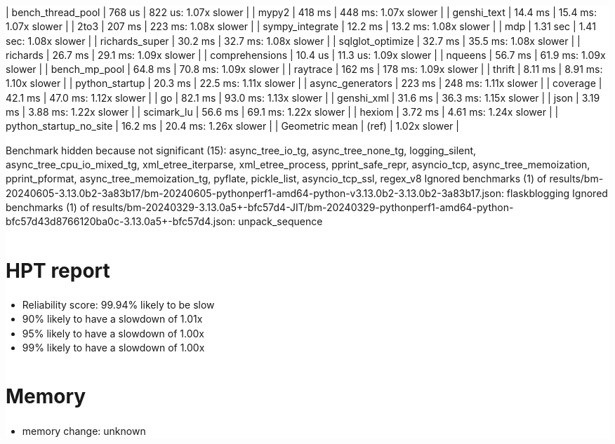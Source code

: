 | bench_thread_pool        | 768 us                                                          | 822 us: 1.07x slower                                                        |
| mypy2                    | 418 ms                                                          | 448 ms: 1.07x slower                                                        |
| genshi_text              | 14.4 ms                                                         | 15.4 ms: 1.07x slower                                                       |
| 2to3                     | 207 ms                                                          | 223 ms: 1.08x slower                                                        |
| sympy_integrate          | 12.2 ms                                                         | 13.2 ms: 1.08x slower                                                       |
| mdp                      | 1.31 sec                                                        | 1.41 sec: 1.08x slower                                                      |
| richards_super           | 30.2 ms                                                         | 32.7 ms: 1.08x slower                                                       |
| sqlglot_optimize         | 32.7 ms                                                         | 35.5 ms: 1.08x slower                                                       |
| richards                 | 26.7 ms                                                         | 29.1 ms: 1.09x slower                                                       |
| comprehensions           | 10.4 us                                                         | 11.3 us: 1.09x slower                                                       |
| nqueens                  | 56.7 ms                                                         | 61.9 ms: 1.09x slower                                                       |
| bench_mp_pool            | 64.8 ms                                                         | 70.8 ms: 1.09x slower                                                       |
| raytrace                 | 162 ms                                                          | 178 ms: 1.09x slower                                                        |
| thrift                   | 8.11 ms                                                         | 8.91 ms: 1.10x slower                                                       |
| python_startup           | 20.3 ms                                                         | 22.5 ms: 1.11x slower                                                       |
| async_generators         | 223 ms                                                          | 248 ms: 1.11x slower                                                        |
| coverage                 | 42.1 ms                                                         | 47.0 ms: 1.12x slower                                                       |
| go                       | 82.1 ms                                                         | 93.0 ms: 1.13x slower                                                       |
| genshi_xml               | 31.6 ms                                                         | 36.3 ms: 1.15x slower                                                       |
| json                     | 3.19 ms                                                         | 3.88 ms: 1.22x slower                                                       |
| scimark_lu               | 56.6 ms                                                         | 69.1 ms: 1.22x slower                                                       |
| hexiom                   | 3.72 ms                                                         | 4.61 ms: 1.24x slower                                                       |
| python_startup_no_site   | 16.2 ms                                                         | 20.4 ms: 1.26x slower                                                       |
| Geometric mean           | (ref)                                                           | 1.02x slower                                                                |

Benchmark hidden because not significant (15): async_tree_io_tg, async_tree_none_tg, logging_silent, async_tree_cpu_io_mixed_tg, xml_etree_iterparse, xml_etree_process, pprint_safe_repr, asyncio_tcp, async_tree_memoization, pprint_pformat, async_tree_memoization_tg, pyflate, pickle_list, asyncio_tcp_ssl, regex_v8
Ignored benchmarks (1) of results/bm-20240605-3.13.0b2-3a83b17/bm-20240605-pythonperf1-amd64-python-v3.13.0b2-3.13.0b2-3a83b17.json: flaskblogging
Ignored benchmarks (1) of results/bm-20240329-3.13.0a5+-bfc57d4-JIT/bm-20240329-pythonperf1-amd64-python-bfc57d43d8766120ba0c-3.13.0a5+-bfc57d4.json: unpack_sequence

# HPT report

- Reliability score: 99.94% likely to be slow
- 90% likely to have a slowdown of 1.01x
- 95% likely to have a slowdown of 1.00x
- 99% likely to have a slowdown of 1.00x

# Memory
- memory change: unknown
